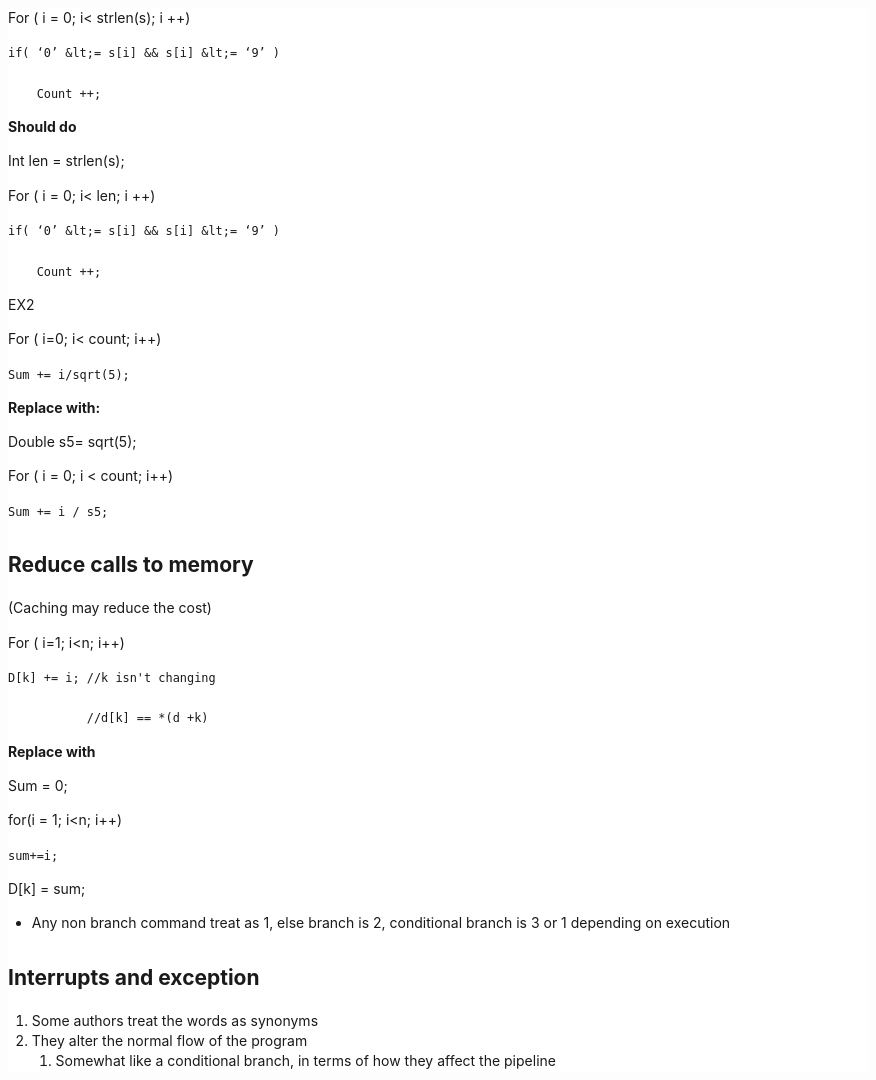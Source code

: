 For ( i = 0; i&lt; strlen(s); i ++)

	if( ‘0’ &lt;= s[i] && s[i] &lt;= ‘9’ )

		Count ++;

**Should do**

Int len = strlen(s);

For ( i = 0; i&lt; len; i ++)

	if( ‘0’ &lt;= s[i] && s[i] &lt;= ‘9’ )

		Count ++;

EX2

For ( i=0; i&lt; count; i++)

	Sum += i/sqrt(5);

**Replace with:**

Double s5= sqrt(5);

For ( i = 0; i &lt; count; i++)

	Sum += i / s5;


## Reduce calls to memory

(Caching may reduce the cost)

For ( i=1; i&lt;n; i++)

	D[k] += i; //k isn't changing

               //d[k] == *(d +k)

**Replace with**

Sum = 0;

for(i = 1; i&lt;n; i++)

	sum+=i;

D[k] = sum;



* Any non branch command treat as 1, else branch is 2, conditional branch is 3 or 1 depending on execution


## Interrupts and exception



1. Some authors treat the words as synonyms 
2. They alter the normal flow of the program
    1. Somewhat like a conditional branch, in terms of how they affect the pipeline
